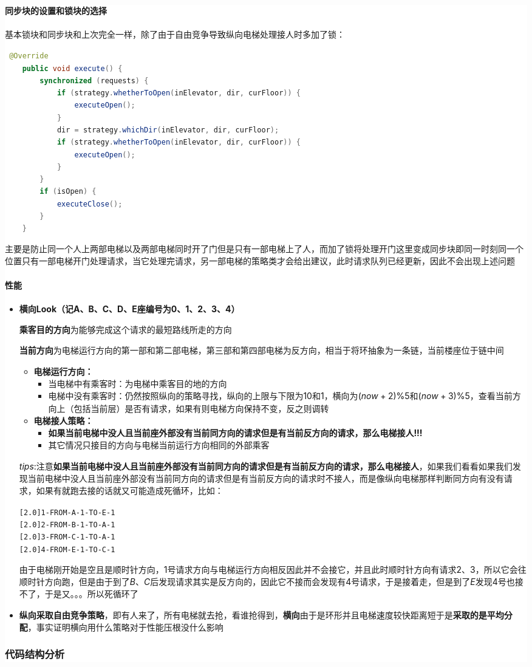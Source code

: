 #### 同步块的设置和锁块的选择

基本锁块和同步块和上次完全一样，除了由于自由竞争导致纵向电梯处理接人时多加了锁：

```java
 @Override
    public void execute() {
        synchronized (requests) {
            if (strategy.whetherToOpen(inElevator, dir, curFloor)) {
                executeOpen();
            }
            dir = strategy.whichDir(inElevator, dir, curFloor);
            if (strategy.whetherToOpen(inElevator, dir, curFloor)) {
                executeOpen();
            }
        }
        if (isOpen) {
            executeClose();
        }
    }
```

主要是防止同一个人上两部电梯以及两部电梯同时开了门但是只有一部电梯上了人，而加了锁将处理开门这里变成同步块即同一时刻同一个位置只有一部电梯开门处理请求，当它处理完请求，另一部电梯的策略类才会给出建议，此时请求队列已经更新，因此不会出现上述问题

#### 性能

* **横向Look（记A、B、C、D、E座编号为0、1、2、3、4）**

  **乘客目的方向**为能够完成这个请求的最短路线所走的方向

  **当前方向**为电梯运行方向的第一部和第二部电梯，第三部和第四部电梯为反方向，相当于将环抽象为一条链，当前楼座位于链中间

  * **电梯运行方向：**
    * 当电梯中有乘客时：为电梯中乘客目的地的方向
    * 电梯中没有乘客时：仍然按照纵向的策略寻找，纵向的上限与下限为$10$和$1$，横向为$(now + 2) \% 5$和$(now+3)\%5$，查看当前方向上（包括当前层）是否有请求，如果有则电梯方向保持不变，反之则调转
  * **电梯接人策略：**
    * **如果当前电梯中没人且当前座外部没有当前同方向的请求但是有当前反方向的请求，那么电梯接人!!!**
    * 其它情况只接目的方向与电梯当前运行方向相同的外部乘客

  $tips:$注意**如果当前电梯中没人且当前座外部没有当前同方向的请求但是有当前反方向的请求，那么电梯接人**，如果我们看看如果我们发现当前电梯中没人且当前座外部没有当前同方向的请求但是有当前反方向的请求时不接人，而是像纵向电梯那样判断同方向有没有请求，如果有就跑去接的话就又可能造成死循环，比如：

  ```
  [2.0]1-FROM-A-1-TO-E-1
  [2.0]2-FROM-B-1-TO-A-1
  [2.0]3-FROM-C-1-TO-A-1
  [2.0]4-FROM-E-1-TO-C-1
  ```

  由于电梯刚开始是空且是顺时针方向，$1$号请求方向与电梯运行方向相反因此并不会接它，并且此时顺时针方向有请求$2$、$3$，所以它会往顺时针方向跑，但是由于到了$B$、$C$后发现请求其实是反方向的，因此它不接而会发现有$4$号请求，于是接着走，但是到了$E$发现$4$号也接不了，于是又。。。所以死循环了
* **纵向采取自由竞争策略**，即有人来了，所有电梯就去抢，看谁抢得到，**横向**由于是环形并且电梯速度较快距离短于是**采取的是平均分配**，事实证明横向用什么策略对于性能压根没什么影响

### 代码结构分析
